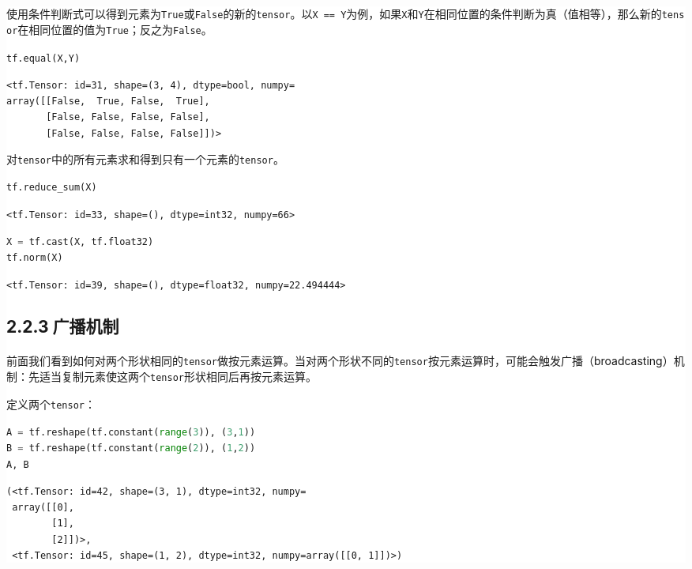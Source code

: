 

使用条件判断式可以得到元素为`True`或`False`的新的`tensor`。以`X == Y`为例，如果`X`和`Y`在相同位置的条件判断为真（值相等），那么新的`tensor`在相同位置的值为`True`；反之为`False`。


```python
tf.equal(X,Y)
```




    <tf.Tensor: id=31, shape=(3, 4), dtype=bool, numpy=
    array([[False,  True, False,  True],
           [False, False, False, False],
           [False, False, False, False]])>



对`tensor`中的所有元素求和得到只有一个元素的`tensor`。


```python
tf.reduce_sum(X)
```




    <tf.Tensor: id=33, shape=(), dtype=int32, numpy=66>




```python
X = tf.cast(X, tf.float32)
tf.norm(X)
```




    <tf.Tensor: id=39, shape=(), dtype=float32, numpy=22.494444>



## 2.2.3 广播机制

前面我们看到如何对两个形状相同的`tensor`做按元素运算。当对两个形状不同的`tensor`按元素运算时，可能会触发广播（broadcasting）机制：先适当复制元素使这两个`tensor`形状相同后再按元素运算。

定义两个`tensor`：


```python
A = tf.reshape(tf.constant(range(3)), (3,1))
B = tf.reshape(tf.constant(range(2)), (1,2))
A, B
```




    (<tf.Tensor: id=42, shape=(3, 1), dtype=int32, numpy=
     array([[0],
            [1],
            [2]])>,
     <tf.Tensor: id=45, shape=(1, 2), dtype=int32, numpy=array([[0, 1]])>)
